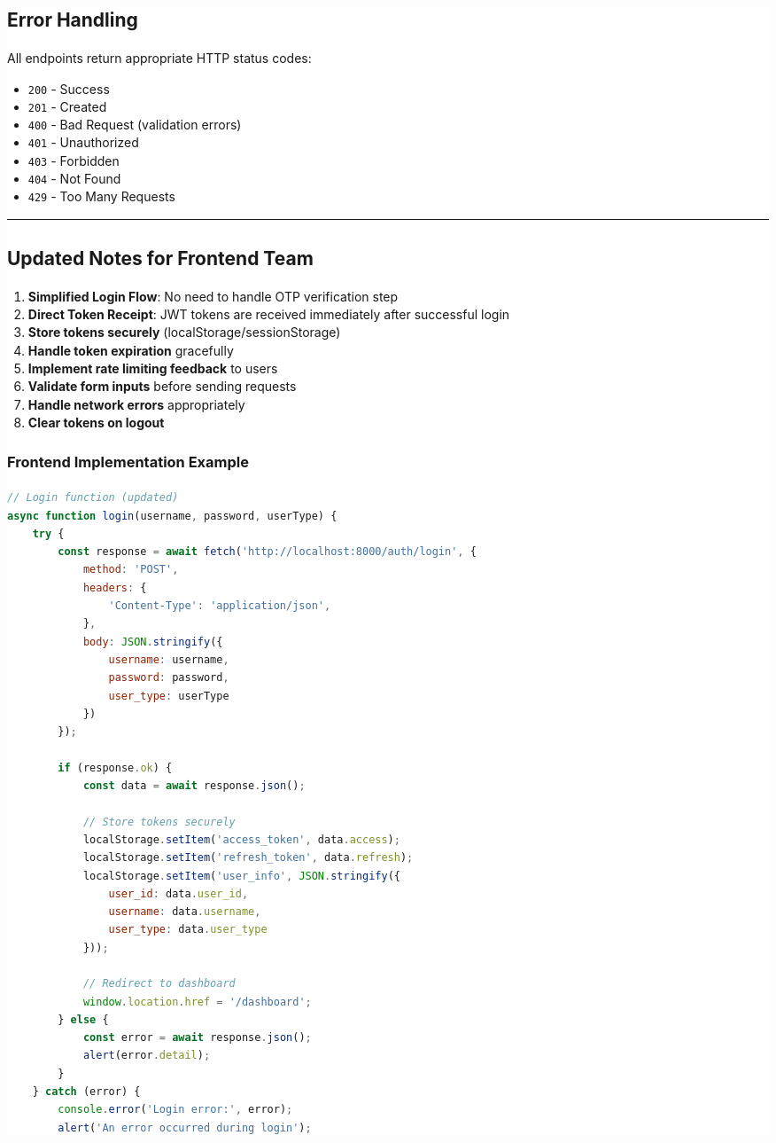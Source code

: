 
## Error Handling

All endpoints return appropriate HTTP status codes:
- `200` - Success
- `201` - Created
- `400` - Bad Request (validation errors)
- `401` - Unauthorized
- `403` - Forbidden
- `404` - Not Found
- `429` - Too Many Requests

---

## **Updated Notes for Frontend Team**

1. **Simplified Login Flow**: No need to handle OTP verification step
2. **Direct Token Receipt**: JWT tokens are received immediately after successful login
3. **Store tokens securely** (localStorage/sessionStorage)
4. **Handle token expiration** gracefully
5. **Implement rate limiting feedback** to users
6. **Validate form inputs** before sending requests
7. **Handle network errors** appropriately
8. **Clear tokens on logout**

### **Frontend Implementation Example**

```javascript
// Login function (updated)
async function login(username, password, userType) {
    try {
        const response = await fetch('http://localhost:8000/auth/login', {
            method: 'POST',
            headers: {
                'Content-Type': 'application/json',
            },
            body: JSON.stringify({
                username: username,
                password: password,
                user_type: userType
            })
        });

        if (response.ok) {
            const data = await response.json();
            
            // Store tokens securely
            localStorage.setItem('access_token', data.access);
            localStorage.setItem('refresh_token', data.refresh);
            localStorage.setItem('user_info', JSON.stringify({
                user_id: data.user_id,
                username: data.username,
                user_type: data.user_type
            }));

            // Redirect to dashboard
            window.location.href = '/dashboard';
        } else {
            const error = await response.json();
            alert(error.detail);
        }
    } catch (error) {
        console.error('Login error:', error);
        alert('An error occurred during login');
```